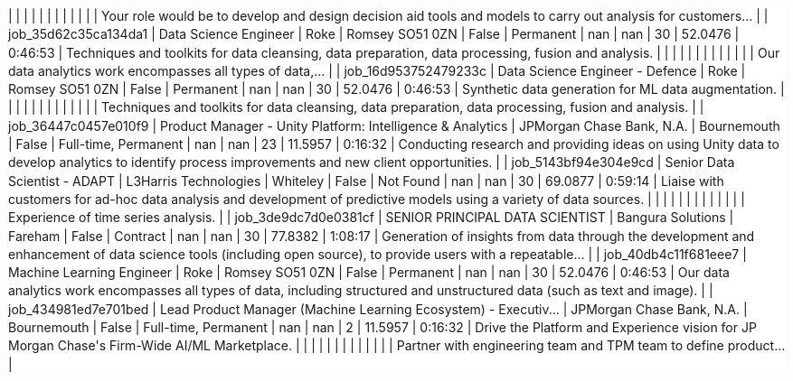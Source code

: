 |                      |                                                                 |                                           |                       |              |                                                             |                  |                  |                   |                    |               | Your role would be to develop and design decision aid tools and models to carry out analysis for customers…                                                      |
| job_35d62c35ca134da1 | Data Science Engineer                                           | Roke                                      | Romsey SO51 0ZN       | False        | Permanent                                                   |              nan |              nan |                30 |            52.0476 | 0:46:53       | Techniques and toolkits for data cleansing, data preparation, data processing, fusion and analysis.                                                              |
|                      |                                                                 |                                           |                       |              |                                                             |                  |                  |                   |                    |               | Our data analytics work encompasses all types of data,…                                                                                                          |
| job_16d953752479233c | Data Science Engineer - Defence                                 | Roke                                      | Romsey SO51 0ZN       | False        | Permanent                                                   |              nan |              nan |                30 |            52.0476 | 0:46:53       | Synthetic data generation for ML data augmentation.                                                                                                              |
|                      |                                                                 |                                           |                       |              |                                                             |                  |                  |                   |                    |               | Techniques and toolkits for data cleansing, data preparation, data processing, fusion and analysis.                                                              |
| job_36447c0457e010f9 | Product Manager - Unity Platform: Intelligence & Analytics      | JPMorgan Chase Bank, N.A.                 | Bournemouth           | False        | Full-time, Permanent                                        |              nan |              nan |                23 |            11.5957 | 0:16:32       | Conducting research and providing ideas on using Unity data to develop analytics to identify process improvements and new client opportunities.                  |
| job_5143bf94e304e9cd | Senior Data Scientist - ADAPT                                   | L3Harris Technologies                     | Whiteley              | False        | Not Found                                                   |              nan |              nan |                30 |            69.0877 | 0:59:14       | Liaise with customers for ad-hoc data analysis and development of predictive models using a variety of data sources.                                             |
|                      |                                                                 |                                           |                       |              |                                                             |                  |                  |                   |                    |               | Experience of time series analysis.                                                                                                                              |
| job_3de9dc7d0e0381cf | SENIOR PRINCIPAL DATA SCIENTIST                                 | Bangura Solutions                         | Fareham               | False        | Contract                                                    |              nan |              nan |                30 |            77.8382 | 1:08:17       | Generation of insights from data through the development and enhancement of data science tools (including open source), to provide users with a repeatable…      |
| job_40db4c11f681eee7 | Machine Learning Engineer                                       | Roke                                      | Romsey SO51 0ZN       | False        | Permanent                                                   |              nan |              nan |                30 |            52.0476 | 0:46:53       | Our data analytics work encompasses all types of data, including structured and unstructured data (such as text and image).                                      |
| job_434981ed7e701bed | Lead Product Manager (Machine Learning Ecosystem) - Executiv... | JPMorgan Chase Bank, N.A.                 | Bournemouth           | False        | Full-time, Permanent                                        |              nan |              nan |                 2 |            11.5957 | 0:16:32       | Drive the Platform and Experience vision for JP Morgan Chase's Firm-Wide AI/ML Marketplace.                                                                      |
|                      |                                                                 |                                           |                       |              |                                                             |                  |                  |                   |                    |               | Partner with engineering team and TPM team to define product…                                                                                                    |